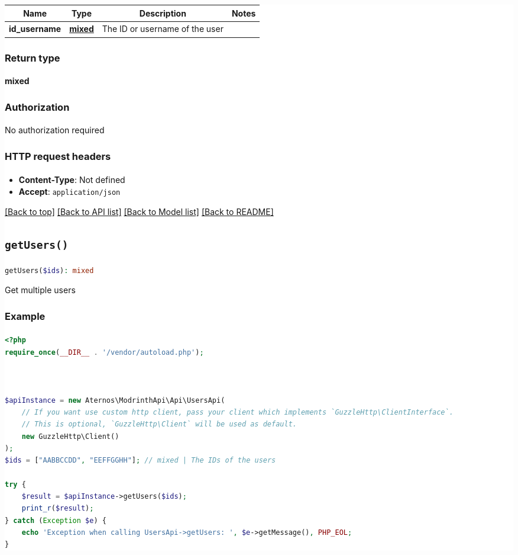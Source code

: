 | Name | Type | Description  | Notes |
| ------------- | ------------- | ------------- | ------------- |
| **id_username** | [**mixed**](../Model/.md)| The ID or username of the user | |

### Return type

**mixed**

### Authorization

No authorization required

### HTTP request headers

- **Content-Type**: Not defined
- **Accept**: `application/json`

[[Back to top]](#) [[Back to API list]](../../README.md#endpoints)
[[Back to Model list]](../../README.md#models)
[[Back to README]](../../README.md)

## `getUsers()`

```php
getUsers($ids): mixed
```

Get multiple users

### Example

```php
<?php
require_once(__DIR__ . '/vendor/autoload.php');



$apiInstance = new Aternos\ModrinthApi\Api\UsersApi(
    // If you want use custom http client, pass your client which implements `GuzzleHttp\ClientInterface`.
    // This is optional, `GuzzleHttp\Client` will be used as default.
    new GuzzleHttp\Client()
);
$ids = ["AABBCCDD", "EEFFGGHH"]; // mixed | The IDs of the users

try {
    $result = $apiInstance->getUsers($ids);
    print_r($result);
} catch (Exception $e) {
    echo 'Exception when calling UsersApi->getUsers: ', $e->getMessage(), PHP_EOL;
}
```
